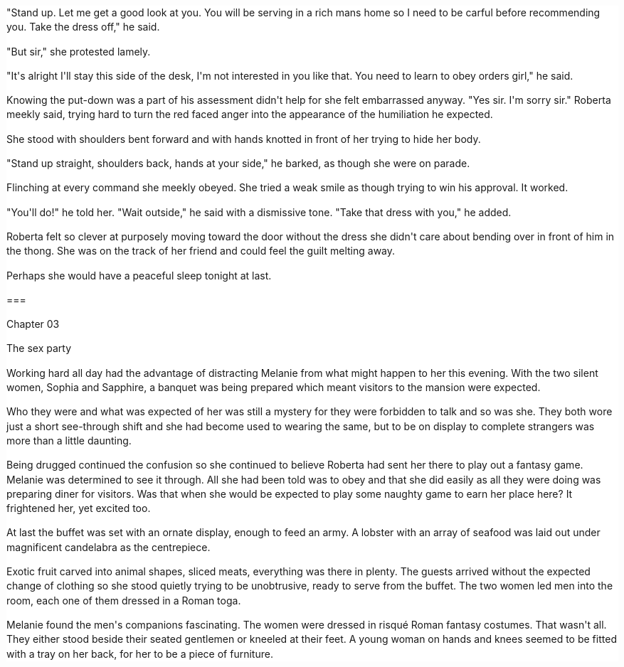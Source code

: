 "Stand up. Let me get a good look at you. You will be serving in a rich mans home so I need to be carful before recommending you. Take the dress off," he said. 

"But sir," she protested lamely. 

"It's alright I'll stay this side of the desk, I'm not interested in you like that. You need to learn to obey orders girl," he said. 

Knowing the put-down was a part of his assessment didn't help for she felt embarrassed anyway. "Yes sir. I'm sorry sir." Roberta meekly said, trying hard to turn the red faced anger into the appearance of the humiliation he expected. 

She stood with shoulders bent forward and with hands knotted in front of her trying to hide her body. 

"Stand up straight, shoulders back, hands at your side," he barked, as though she were on parade. 

Flinching at every command she meekly obeyed. She tried a weak smile as though trying to win his approval. It worked. 

"You'll do!" he told her. "Wait outside," he said with a dismissive tone. "Take that dress with you," he added. 

Roberta felt so clever at purposely moving toward the door without the dress she didn't care about bending over in front of him in the thong. She was on the track of her friend and could feel the guilt melting away. 

Perhaps she would have a peaceful sleep tonight at last.  

===

Chapter 03 

The sex party 

Working hard all day had the advantage of distracting Melanie from what might happen to her this evening. With the two silent women, Sophia and Sapphire, a banquet was being prepared which meant visitors to the mansion were expected. 

Who they were and what was expected of her was still a mystery for they were forbidden to talk and so was she. They both wore just a short see-through shift and she had become used to wearing the same, but to be on display to complete strangers was more than a little daunting. 

Being drugged continued the confusion so she continued to believe Roberta had sent her there to play out a fantasy game. Melanie was determined to see it through. All she had been told was to obey and that she did easily as all they were doing was preparing diner for visitors. Was that when she would be expected to play some naughty game to earn her place here? It frightened her, yet excited too. 

At last the buffet was set with an ornate display, enough to feed an army. A lobster with an array of seafood was laid out under magnificent candelabra as the centrepiece. 

Exotic fruit carved into animal shapes, sliced meats, everything was there in plenty. The guests arrived without the expected change of clothing so she stood quietly trying to be unobtrusive, ready to serve from the buffet. The two women led men into the room, each one of them dressed in a Roman toga. 

Melanie found the men's companions fascinating. The women were dressed in risqué Roman fantasy costumes. That wasn't all. They either stood beside their seated gentlemen or kneeled at their feet. A young woman on hands and knees seemed to be fitted with a tray on her back, for her to be a piece of furniture. 
